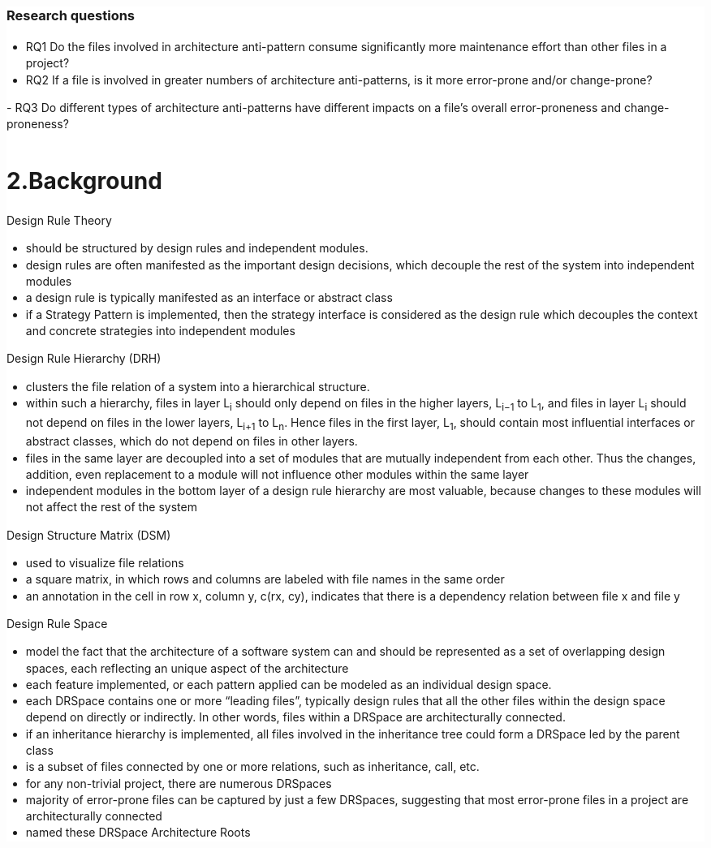 ### Research questions
- <span class="term"> RQ1</span> <span class="definition"> Do the files involved in architecture anti-pattern consume significantly more maintenance effort than other files in a project? </span>
- <span class="term"> RQ2</span> <span class="definition">  If a file is involved in greater numbers of architecture anti-patterns, is it more error-prone and/or change-prone?
</span>
- <span class="term"> RQ3</span><span class="definition"> Do different types of architecture anti-patterns have different impacts on a file’s overall error-proneness and change-proneness?</span>

# 2.Background

<span class="term"> Design Rule Theory </span>
- <span class="definition"> should be structured by design rules and independent modules. </span>
- <span class="definition"> design rules are often manifested as the important design decisions, which decouple the rest of the system into independent modules </span>
- <span class="definition"> a design rule is typically manifested as
an interface or abstract class </span>
- <span class="definition"> if a Strategy Pattern is implemented, then the strategy interface is considered as the design rule which decouples the context and concrete strategies into independent modules </span>

<span class="term"> Design Rule Hierarchy (DRH) </span>
- <span class="definition"> clusters the file relation of a system into a hierarchical structure. </span>
- <span class="definition"> within such a hierarchy, files in layer L<sub>i</sub> should only depend on files in the higher layers, L<sub>i−1</sub> to L<sub>1</sub>, and files in layer L<sub>i</sub> should not depend on files in the lower layers, L<sub>i+1</sub> to L<sub>n</sub>. Hence files in the first layer, L<sub>1</sub>, should contain most influential interfaces or abstract classes, which do not depend on files in other layers.</span>
- <span class="definition"> files in the same layer are decoupled into a set of modules that are mutually independent from each other. Thus the changes, addition, even replacement to a module will not influence other modules within the same layer</span>
- <span class="definition"> independent modules in the bottom layer of a design rule hierarchy are most valuable, because changes to these modules will not affect the rest of the system </span>

<span class="term"> Design Structure Matrix (DSM) </span>
- <span class="definition"> used to  visualize file relations </span>
- <span class="definition">  a square matrix, in which rows and columns are labeled with file names in the same order </span>
- <span class="definition"> an annotation in the cell in row x, column y, c(rx, cy), indicates that there is a dependency relation between file x and file y </span>

<span class="term"> Design Rule Space </span>
- <span class="definition"> model the fact that the architecture of a software system can and should be represented as a set of overlapping design spaces, each reflecting an unique aspect of the architecture </span>
- <span class="definition"> each feature implemented, or each pattern applied can be modeled as an individual design space. </span>
- <span class="definition"> each DRSpace contains one or more “leading files”, typically design rules that all the other files within the design space depend on directly or indirectly. In other words, files within a DRSpace are architecturally connected. </span>
- <span class="definition"> if an inheritance hierarchy is implemented, all files involved in the inheritance tree could form a DRSpace led by the parent class </span>
- <span class="definition">  is a subset of files connected by one or more relations, such as inheritance, call, etc. </span>
- <span class="definition"> for any non-trivial project, there are numerous DRSpaces </span>
- <span class="definition"> majority of error-prone files can be captured by just a few DRSpaces, suggesting that most error-prone files in a project are architecturally connected</span>
- <span class="definition"> named these DRSpace <span class="term"> Architecture Roots </span></span>
